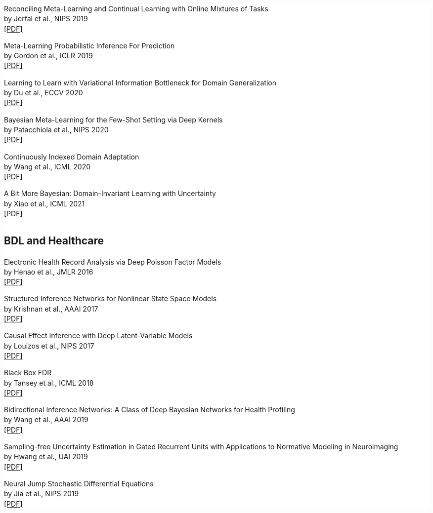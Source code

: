 Reconciling Meta-Learning and Continual Learning with Online Mixtures of Tasks<br>
by Jerfal et al., NIPS 2019<br>
[[PDF]](https://arxiv.org/abs/1812.06080)

Meta-Learning Probabilistic Inference For Prediction<br>
by Gordon et al., ICLR 2019<br>
[[PDF]](https://arxiv.org/abs/1805.09921)

Learning to Learn with Variational Information Bottleneck for Domain Generalization<br>
by Du et al., ECCV 2020<br>
[[PDF]](https://arxiv.org/pdf/2007.07645.pdf)

Bayesian Meta-Learning for the Few-Shot Setting via Deep Kernels<br>
by Patacchiola et al., NIPS 2020<br>
[[PDF]](https://arxiv.org/pdf/1910.05199.pdf)

Continuously Indexed Domain Adaptation<br>
by Wang et al., ICML 2020<br>
[[PDF]](http://wanghao.in/paper/ICML20_CIDA.pdf) 

A Bit More Bayesian: Domain-Invariant Learning with Uncertainty<br>
by Xiao et al., ICML 2021<br>
[[PDF]](https://arxiv.org/pdf/2105.04030.pdf)



## BDL and Healthcare

Electronic Health Record Analysis via Deep Poisson Factor Models<br>
by Henao et al., JMLR 2016<br>
[[PDF]](http://www.jmlr.org/papers/volume17/15-429/15-429.pdf)

Structured Inference Networks for Nonlinear State Space Models<br>
by Krishnan et al., AAAI 2017<br>
[[PDF]](https://arxiv.org/pdf/1609.09869.pdf)

Causal Effect Inference with Deep Latent-Variable Models<br>
by Louizos et al., NIPS 2017<br>
[[PDF]](https://arxiv.org/pdf/1705.08821.pdf)

Black Box FDR<br>
by Tansey et al., ICML 2018<br>
[[PDF]](https://arxiv.org/abs/1806.03143)

Bidirectional Inference Networks: A Class of Deep Bayesian Networks for Health Profiling<br>
by Wang et al., AAAI 2019<br>
[[PDF]](https://arxiv.org/pdf/1902.02037)

Sampling-free Uncertainty Estimation in Gated Recurrent Units with Applications to Normative Modeling in Neuroimaging<br>
by Hwang et al., UAI 2019<br>
[[PDF]](http://auai.org/uai2019/proceedings/papers/296.pdf)

Neural Jump Stochastic Differential Equations<br>
by Jia et al., NIPS 2019<br>
[[PDF]](https://arxiv.org/pdf/1905.10403.pdf)
